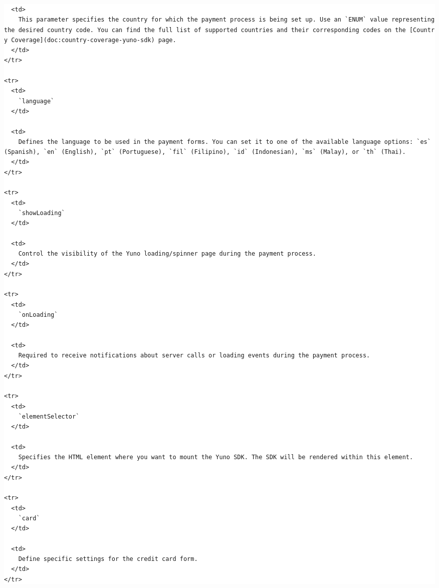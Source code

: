       <td>
        This parameter specifies the country for which the payment process is being set up. Use an `ENUM` value representing the desired country code. You can find the full list of supported countries and their corresponding codes on the [Country Coverage](doc:country-coverage-yuno-sdk) page.
      </td>
    </tr>

    <tr>
      <td>
        `language`
      </td>

      <td>
        Defines the language to be used in the payment forms. You can set it to one of the available language options: `es` (Spanish), `en` (English), `pt` (Portuguese), `fil` (Filipino), `id` (Indonesian), `ms` (Malay), or `th` (Thai).
      </td>
    </tr>

    <tr>
      <td>
        `showLoading`
      </td>

      <td>
        Control the visibility of the Yuno loading/spinner page during the payment process.
      </td>
    </tr>

    <tr>
      <td>
        `onLoading`
      </td>

      <td>
        Required to receive notifications about server calls or loading events during the payment process.
      </td>
    </tr>

    <tr>
      <td>
        `elementSelector`
      </td>

      <td>
        Specifies the HTML element where you want to mount the Yuno SDK. The SDK will be rendered within this element.
      </td>
    </tr>

    <tr>
      <td>
        `card`
      </td>

      <td>
        Define specific settings for the credit card form.
      </td>
    </tr>
